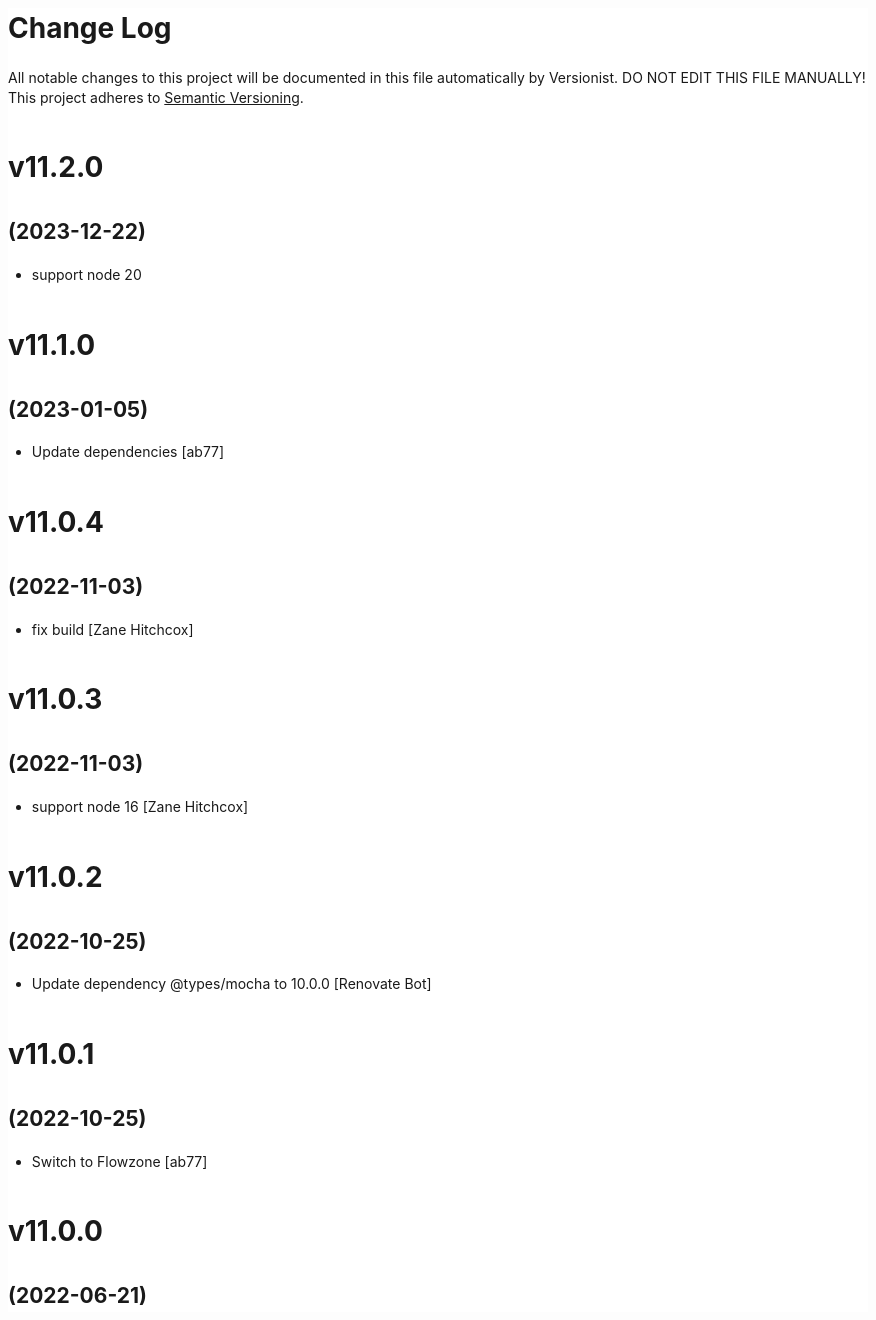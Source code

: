 # Change Log

All notable changes to this project will be documented in this file
automatically by Versionist. DO NOT EDIT THIS FILE MANUALLY!
This project adheres to [Semantic Versioning](http://semver.org/).

# v11.2.0
## (2023-12-22)

* support node 20

# v11.1.0
## (2023-01-05)

* Update dependencies [ab77]

# v11.0.4
## (2022-11-03)

* fix build [Zane Hitchcox]

# v11.0.3
## (2022-11-03)

* support node 16 [Zane Hitchcox]

# v11.0.2
## (2022-10-25)

* Update dependency @types/mocha to 10.0.0 [Renovate Bot]

# v11.0.1
## (2022-10-25)

* Switch to Flowzone [ab77]

# v11.0.0
## (2022-06-21)

